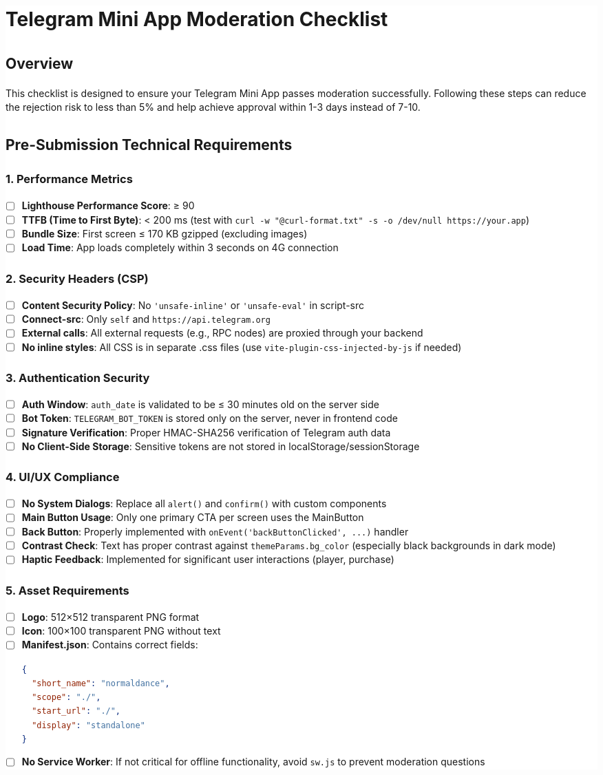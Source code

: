 # Telegram Mini App Moderation Checklist

## Overview
This checklist is designed to ensure your Telegram Mini App passes moderation successfully. Following these steps can reduce the rejection risk to less than 5% and help achieve approval within 1-3 days instead of 7-10.

## Pre-Submission Technical Requirements

### 1. Performance Metrics
- [ ] **Lighthouse Performance Score**: ≥ 90
- [ ] **TTFB (Time to First Byte)**: < 200 ms (test with `curl -w "@curl-format.txt" -s -o /dev/null https://your.app`)
- [ ] **Bundle Size**: First screen ≤ 170 KB gzipped (excluding images)
- [ ] **Load Time**: App loads completely within 3 seconds on 4G connection

### 2. Security Headers (CSP)
- [ ] **Content Security Policy**: No `'unsafe-inline'` or `'unsafe-eval'` in script-src
- [ ] **Connect-src**: Only `self` and `https://api.telegram.org`
- [ ] **External calls**: All external requests (e.g., RPC nodes) are proxied through your backend
- [ ] **No inline styles**: All CSS is in separate .css files (use `vite-plugin-css-injected-by-js` if needed)

### 3. Authentication Security
- [ ] **Auth Window**: `auth_date` is validated to be ≤ 30 minutes old on the server side
- [ ] **Bot Token**: `TELEGRAM_BOT_TOKEN` is stored only on the server, never in frontend code
- [ ] **Signature Verification**: Proper HMAC-SHA256 verification of Telegram auth data
- [ ] **No Client-Side Storage**: Sensitive tokens are not stored in localStorage/sessionStorage

### 4. UI/UX Compliance
- [ ] **No System Dialogs**: Replace all `alert()` and `confirm()` with custom components
- [ ] **Main Button Usage**: Only one primary CTA per screen uses the MainButton
- [ ] **Back Button**: Properly implemented with `onEvent('backButtonClicked', ...)` handler
- [ ] **Contrast Check**: Text has proper contrast against `themeParams.bg_color` (especially black backgrounds in dark mode)
- [ ] **Haptic Feedback**: Implemented for significant user interactions (player, purchase)

### 5. Asset Requirements
- [ ] **Logo**: 512×512 transparent PNG format
- [ ] **Icon**: 100×100 transparent PNG without text
- [ ] **Manifest.json**: Contains correct fields:
  ```json
  {
    "short_name": "normaldance",
    "scope": "./",
    "start_url": "./",
    "display": "standalone"
  }
  ```
- [ ] **No Service Worker**: If not critical for offline functionality, avoid `sw.js` to prevent moderation questions
